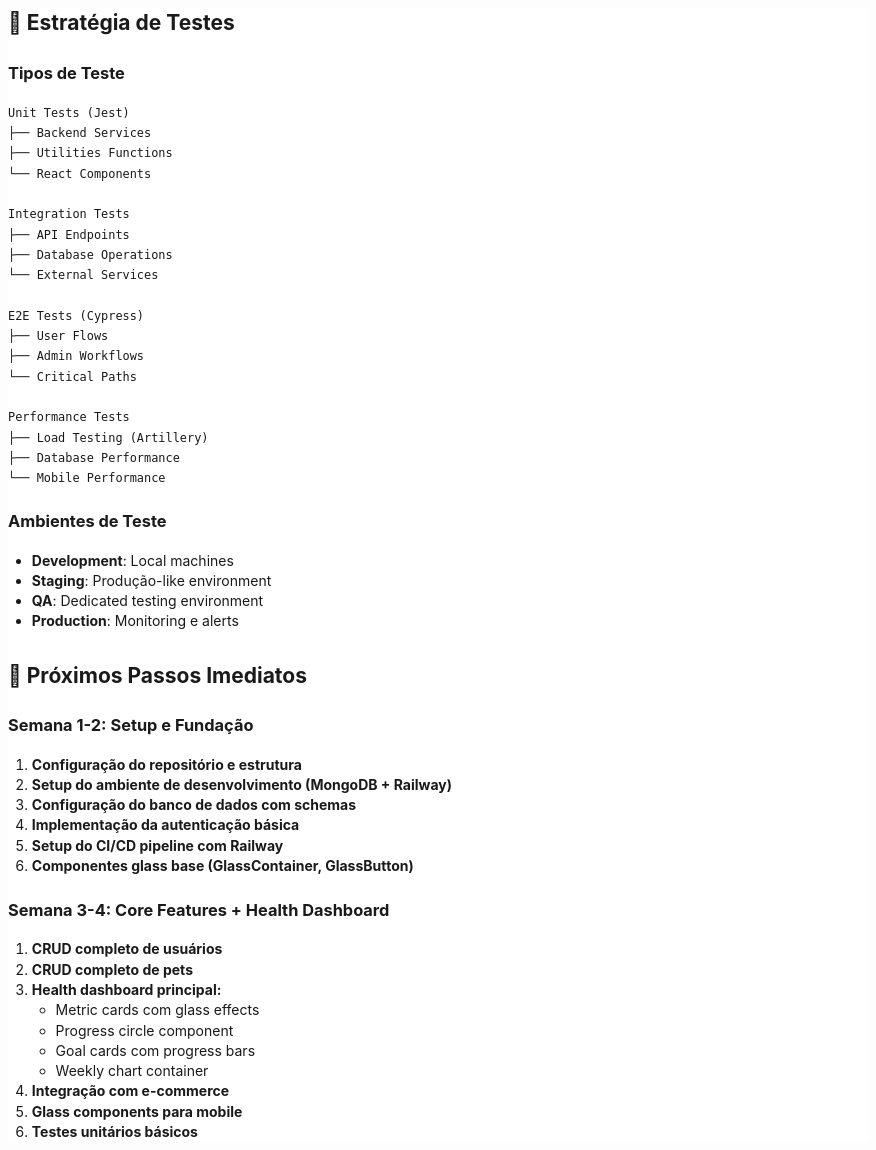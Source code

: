 ## 🧪 Estratégia de Testes

### Tipos de Teste
```
Unit Tests (Jest)
├── Backend Services
├── Utilities Functions
└── React Components

Integration Tests
├── API Endpoints
├── Database Operations
└── External Services

E2E Tests (Cypress)
├── User Flows
├── Admin Workflows
└── Critical Paths

Performance Tests
├── Load Testing (Artillery)
├── Database Performance
└── Mobile Performance
```

### Ambientes de Teste
- **Development**: Local machines
- **Staging**: Produção-like environment
- **QA**: Dedicated testing environment
- **Production**: Monitoring e alerts

## 🎯 Próximos Passos Imediatos

### Semana 1-2: Setup e Fundação
1. **Configuração do repositório e estrutura**
2. **Setup do ambiente de desenvolvimento (MongoDB + Railway)**
3. **Configuração do banco de dados com schemas**
4. **Implementação da autenticação básica**
5. **Setup do CI/CD pipeline com Railway**
6. **Componentes glass base (GlassContainer, GlassButton)**

### Semana 3-4: Core Features + Health Dashboard
1. **CRUD completo de usuários**
2. **CRUD completo de pets**
3. **Health dashboard principal:**
   - Metric cards com glass effects
   - Progress circle component
   - Goal cards com progress bars
   - Weekly chart container
4. **Integração com e-commerce**
5. **Glass components para mobile**
6. **Testes unitários básicos**
